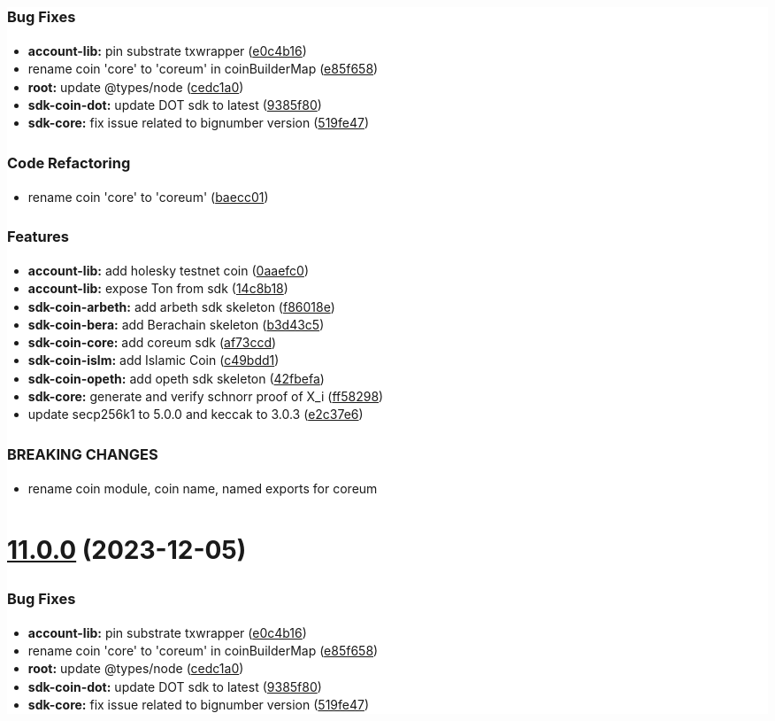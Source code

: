 ### Bug Fixes

- **account-lib:** pin substrate txwrapper ([e0c4b16](https://github.com/BitGo/BitGoJS/commit/e0c4b16615ab47326dce0da3712f0faa572bae44))
- rename coin 'core' to 'coreum' in coinBuilderMap ([e85f658](https://github.com/BitGo/BitGoJS/commit/e85f658bd42490112716e5ffcb9f6e32f15bd5a0))
- **root:** update @types/node ([cedc1a0](https://github.com/BitGo/BitGoJS/commit/cedc1a0035e79bb42fda57bf6ac29d606242f50b))
- **sdk-coin-dot:** update DOT sdk to latest ([9385f80](https://github.com/BitGo/BitGoJS/commit/9385f803366b615d09bda31b8efda6f93e26e8e7))
- **sdk-core:** fix issue related to bignumber version ([519fe47](https://github.com/BitGo/BitGoJS/commit/519fe479ef51a72ddc1e94f87c10e031c0fd2c3f))

### Code Refactoring

- rename coin 'core' to 'coreum' ([baecc01](https://github.com/BitGo/BitGoJS/commit/baecc013ff7243ce78ebd767bffdb0763b8b4cdb))

### Features

- **account-lib:** add holesky testnet coin ([0aaefc0](https://github.com/BitGo/BitGoJS/commit/0aaefc0e53a5a48b2c701ca3c6d5e1c6ec7c19d2))
- **account-lib:** expose Ton from sdk ([14c8b18](https://github.com/BitGo/BitGoJS/commit/14c8b1806ba82799a973544670fa01a6f2ce8dc4))
- **sdk-coin-arbeth:** add arbeth sdk skeleton ([f86018e](https://github.com/BitGo/BitGoJS/commit/f86018eef56adf22b5539bfb8716175eb1fb152e))
- **sdk-coin-bera:** add Berachain skeleton ([b3d43c5](https://github.com/BitGo/BitGoJS/commit/b3d43c52c7fd10d5fdc40123b3ad61cfe4784e5d))
- **sdk-coin-core:** add coreum sdk ([af73ccd](https://github.com/BitGo/BitGoJS/commit/af73ccd445b52dcf378ebd18260e628de0687043))
- **sdk-coin-islm:** add Islamic Coin ([c49bdd1](https://github.com/BitGo/BitGoJS/commit/c49bdd18df36a20d6e27cdd2686ec687bf653596))
- **sdk-coin-opeth:** add opeth sdk skeleton ([42fbefa](https://github.com/BitGo/BitGoJS/commit/42fbefa54f22fa5bdaef4150ef3a643843ec8684))
- **sdk-core:** generate and verify schnorr proof of X_i ([ff58298](https://github.com/BitGo/BitGoJS/commit/ff58298c21ee8de4f6cee4fec857666e9556d0f3))
- update secp256k1 to 5.0.0 and keccak to 3.0.3 ([e2c37e6](https://github.com/BitGo/BitGoJS/commit/e2c37e6b0139c9f6948a22d8921bc3e1f88bed4c))

### BREAKING CHANGES

- rename coin module, coin name, named exports for coreum

# [11.0.0](https://github.com/BitGo/BitGoJS/compare/@bitgo/account-lib@4.12.0...@bitgo/account-lib@11.0.0) (2023-12-05)

### Bug Fixes

- **account-lib:** pin substrate txwrapper ([e0c4b16](https://github.com/BitGo/BitGoJS/commit/e0c4b16615ab47326dce0da3712f0faa572bae44))
- rename coin 'core' to 'coreum' in coinBuilderMap ([e85f658](https://github.com/BitGo/BitGoJS/commit/e85f658bd42490112716e5ffcb9f6e32f15bd5a0))
- **root:** update @types/node ([cedc1a0](https://github.com/BitGo/BitGoJS/commit/cedc1a0035e79bb42fda57bf6ac29d606242f50b))
- **sdk-coin-dot:** update DOT sdk to latest ([9385f80](https://github.com/BitGo/BitGoJS/commit/9385f803366b615d09bda31b8efda6f93e26e8e7))
- **sdk-core:** fix issue related to bignumber version ([519fe47](https://github.com/BitGo/BitGoJS/commit/519fe479ef51a72ddc1e94f87c10e031c0fd2c3f))
